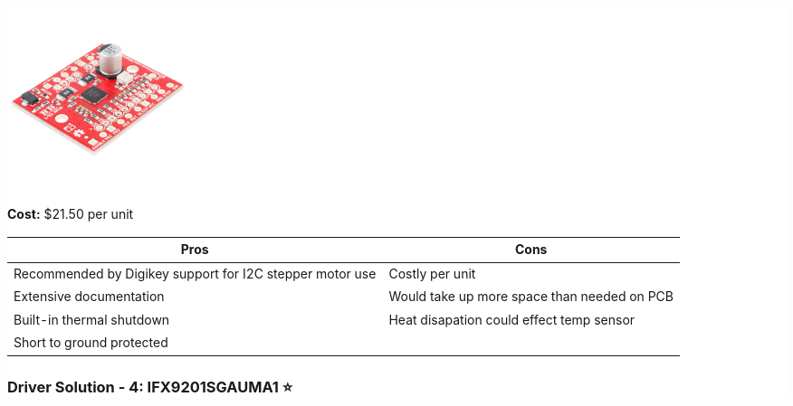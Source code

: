 <img src="https://raw.githubusercontent.com/314-grp-301/314-grp-301.github.io/main/docs/assets/images/05-ROB-12859.jpg" width="200">

**Cost:** $21.50 per unit

| Pros                                         | Cons                         |
|----------------------------------------------|------------------------------|
| Recommended by Digikey support for I2C stepper motor use | Costly per unit              |
| Extensive documentation                      | Would take up more space than needed on PCB |
| Built-in thermal shutdown                    | Heat disapation could effect temp sensor                             |
| Short to ground protected                    |                              |

### Driver Solution - 4: IFX9201SGAUMA1 :star: